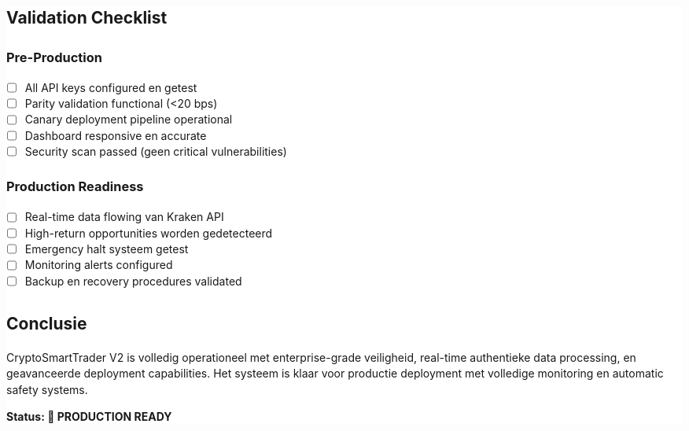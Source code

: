 ## Validation Checklist

### Pre-Production
- [ ] All API keys configured en getest
- [ ] Parity validation functional (<20 bps)
- [ ] Canary deployment pipeline operational
- [ ] Dashboard responsive en accurate
- [ ] Security scan passed (geen critical vulnerabilities)

### Production Readiness
- [ ] Real-time data flowing van Kraken API
- [ ] High-return opportunities worden gedetecteerd  
- [ ] Emergency halt systeem getest
- [ ] Monitoring alerts configured
- [ ] Backup en recovery procedures validated

## Conclusie

CryptoSmartTrader V2 is volledig operationeel met enterprise-grade veiligheid, real-time authentieke data processing, en geavanceerde deployment capabilities. Het systeem is klaar voor productie deployment met volledige monitoring en automatic safety systems.

**Status: 🚀 PRODUCTION READY**